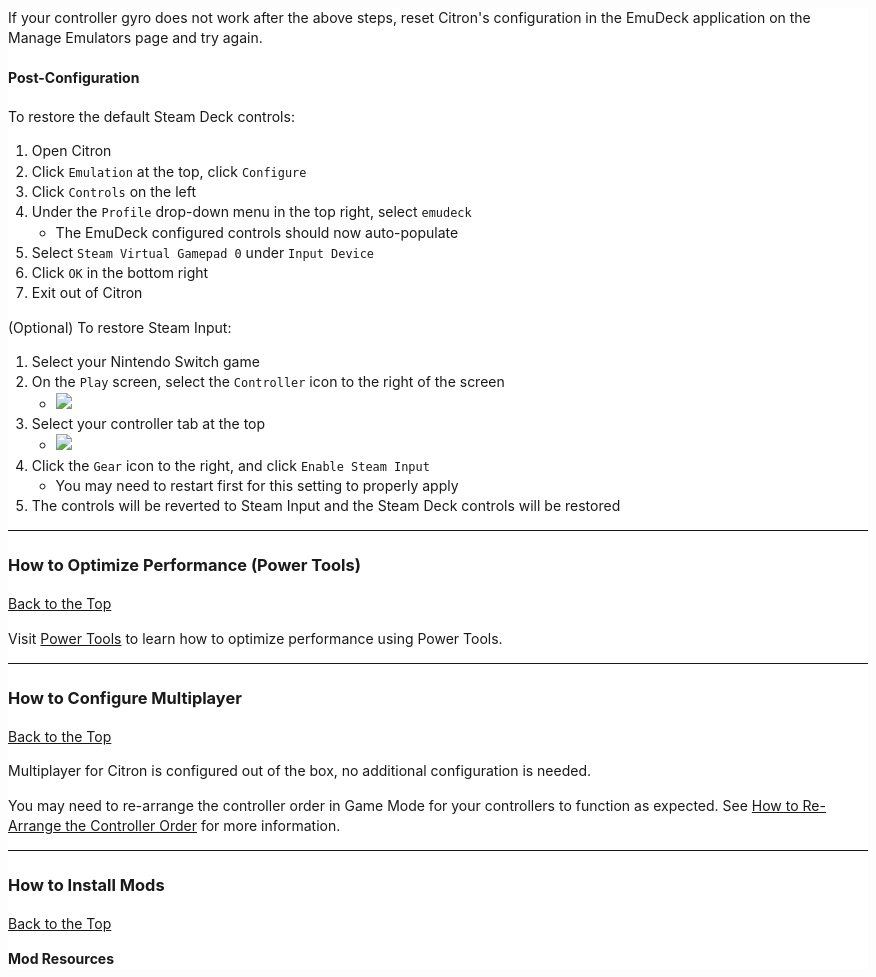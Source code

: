 If your controller gyro does not work after the above steps, reset Citron's configuration in the EmuDeck application on the Manage Emulators page and try again.

#### Post-Configuration

To restore the default Steam Deck controls:

1. Open Citron
2. Click `Emulation` at the top, click `Configure`
3. Click `Controls` on the left
4. Under the `Profile` drop-down menu in the top right, select `emudeck`
   - The EmuDeck configured controls should now auto-populate
5. Select `Steam Virtual Gamepad 0` under `Input Device`
6. Click `OK` in the bottom right
7. Exit out of Citron

(Optional) To restore Steam Input:

1. Select your Nintendo Switch game
2. On the `Play` screen, select the `Controller` icon to the right of the screen
   - <img src="https://github.com/dragoonDorise/EmuDeck/assets/108900299/468d63e3-534c-4270-ac61-06e167d6df48" height="300">
3. Select your controller tab at the top
   - <img src="https://github.com/dragoonDorise/EmuDeck/assets/108900299/b51a1405-9cdf-4ba3-bebf-db817f057f63" height="300">
4. Click the `Gear` icon to the right, and click `Enable Steam Input`
   - You may need to restart first for this setting to properly apply
5. The controls will be reverted to Steam Input and the Steam Deck controls will be restored

---

### How to Optimize Performance (Power Tools)

[Back to the Top](#citron-table-of-contents)

Visit [Power Tools](../../emudeck-application/steamos/emudeck-application-101.md#power-tools) to learn how to optimize performance using Power Tools.

---

### How to Configure Multiplayer

[Back to the Top](#citron-table-of-contents)

Multiplayer for Citron is configured out of the box, no additional configuration is needed.

You may need to re-arrange the controller order in Game Mode for your controllers to function as expected. See [How to Re-Arrange the Controller Order](../../controls-and-hotkeys/steamos/external-controllers.md#how-to-re-arrange-the-controller-order) for more information.

---

### How to Install Mods

[Back to the Top](#citron-table-of-contents)

**Mod Resources**
